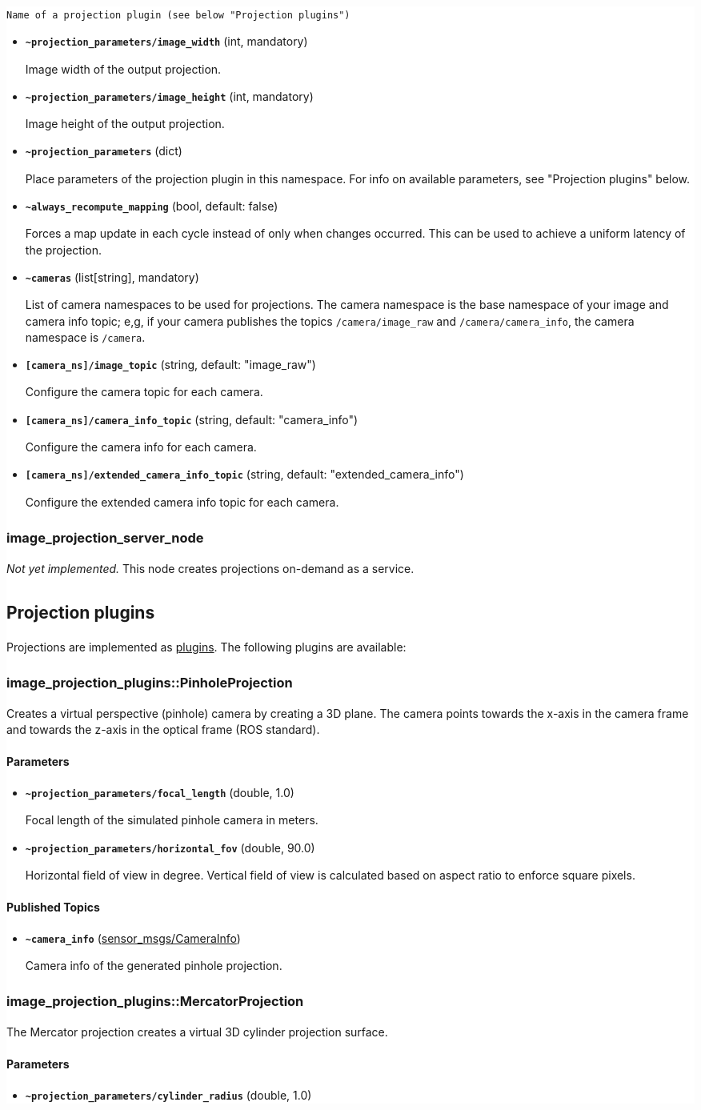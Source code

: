     Name of a projection plugin (see below "Projection plugins")
* **`~projection_parameters/image_width`** (int, mandatory)

    Image width of the output projection.
* **`~projection_parameters/image_height`** (int, mandatory)

    Image height of the output projection.
* **`~projection_parameters`** (dict)

    Place parameters of the projection plugin in this namespace. For info on available parameters, see "Projection plugins" below.
* **`~always_recompute_mapping`** (bool, default: false)

    Forces a map update in each cycle instead of only when changes occurred. This can be used to achieve a uniform latency of the projection.
* **`~cameras`** (list[string], mandatory)

    List of camera namespaces to be used for projections. The camera namespace is the base namespace of your image and camera info topic; e,g, if your camera publishes the topics `/camera/image_raw` and `/camera/camera_info`, the camera namespace is `/camera`.
* **`[camera_ns]/image_topic`** (string, default: "image_raw")

    Configure the camera topic for each camera.
* **`[camera_ns]/camera_info_topic`** (string, default: "camera_info")

    Configure the camera info for each camera.
* **`[camera_ns]/extended_camera_info_topic`** (string, default: "extended_camera_info")

    Configure the extended camera info topic for each camera.


### image_projection_server_node
*Not yet implemented.* This node creates projections on-demand as a service.

## Projection plugins
Projections are implemented as [plugins](https://wiki.ros.org/pluginlib). The following plugins are available:
### image_projection_plugins::PinholeProjection
Creates a virtual perspective (pinhole) camera by creating a 3D plane. The camera points towards the x-axis in the camera frame and towards the z-axis in the optical frame (ROS standard).
#### Parameters
* **`~projection_parameters/focal_length`** (double, 1.0)

    Focal length of the simulated pinhole camera in meters.
* **`~projection_parameters/horizontal_fov`** (double, 90.0)

    Horizontal field of view in degree. Vertical field of view is calculated based on aspect ratio to enforce square pixels.
#### Published Topics
* **`~camera_info`** ([sensor_msgs/CameraInfo])

    Camera info of the generated pinhole projection.

### image_projection_plugins::MercatorProjection
The Mercator projection creates a virtual 3D cylinder projection surface.
#### Parameters
* **`~projection_parameters/cylinder_radius`** (double, 1.0)


[sensor_msgs/CameraInfo]: https://docs.ros.org/en/melodic/api/sensor_msgs/html/msg/CameraInfo.html